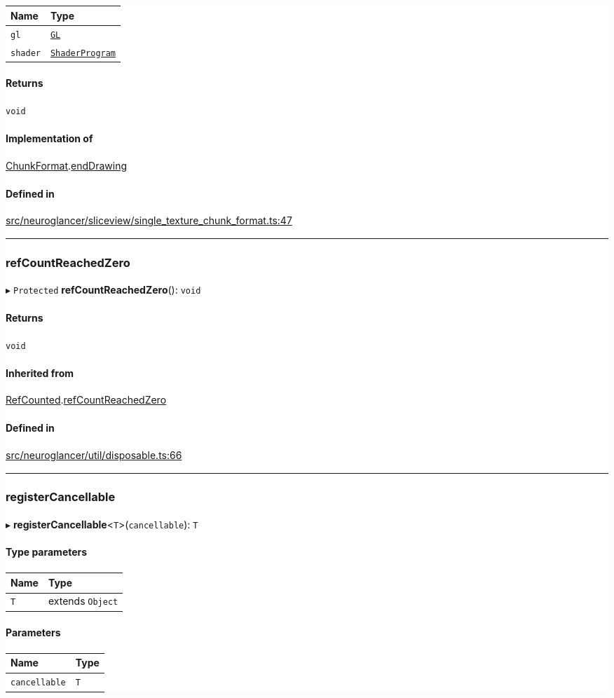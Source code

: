 | Name | Type |
| :------ | :------ |
| `gl` | [`GL`](../interfaces/webgl_context.GL.md) |
| `shader` | [`ShaderProgram`](webgl_shader.ShaderProgram.md) |

#### Returns

`void`

#### Implementation of

[ChunkFormat](../interfaces/datasource._internal_.ChunkFormat.md).[endDrawing](../interfaces/datasource._internal_.ChunkFormat.md#enddrawing)

#### Defined in

[src/neuroglancer/sliceview/single_texture_chunk_format.ts:47](https://github.com/ActiveBrainAtlas2/neuroglancer/blob/1beb5d34/src/neuroglancer/sliceview/single_texture_chunk_format.ts#L47)

___

### refCountReachedZero

▸ `Protected` **refCountReachedZero**(): `void`

#### Returns

`void`

#### Inherited from

[RefCounted](util_disposable.RefCounted.md).[refCountReachedZero](util_disposable.RefCounted.md#refcountreachedzero)

#### Defined in

[src/neuroglancer/util/disposable.ts:66](https://github.com/ActiveBrainAtlas2/neuroglancer/blob/1beb5d34/src/neuroglancer/util/disposable.ts#L66)

___

### registerCancellable

▸ **registerCancellable**<`T`\>(`cancellable`): `T`

#### Type parameters

| Name | Type |
| :------ | :------ |
| `T` | extends `Object` |

#### Parameters

| Name | Type |
| :------ | :------ |
| `cancellable` | `T` |
